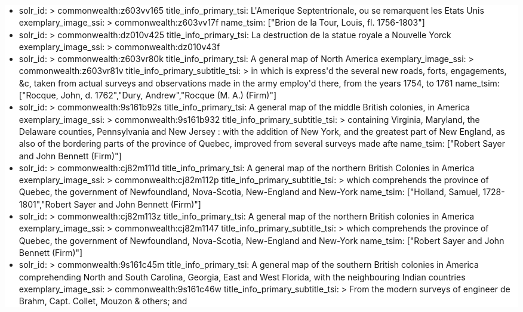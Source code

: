 - solr_id: > 
  commonwealth:z603vv165
  title_info_primary_tsi: L'Amerique Septentrionale, ou se remarquent les Etats
    Unis
  exemplary_image_ssi: > 
  commonwealth:z603vv17f
  name_tsim: ["Brion de la Tour, Louis, fl. 1756-1803"]
- solr_id: > 
  commonwealth:dz010v425
  title_info_primary_tsi: La destruction de la statue royale a Nouvelle Yorck
  exemplary_image_ssi: > 
  commonwealth:dz010v43f
- solr_id: > 
  commonwealth:z603vr80k
  title_info_primary_tsi: A general map of North America
  exemplary_image_ssi: > 
  commonwealth:z603vr81v
  title_info_primary_subtitle_tsi: > 
    in which is express'd the several new roads, forts, engagements, &c, taken from
    actual surveys and observations made in the army employ'd there, from the years
    1754, to 1761
  name_tsim: ["Rocque, John, d. 1762","Dury, Andrew","Rocque (M. A.) (Firm)"]
- solr_id: > 
  commonwealth:9s161b92s
  title_info_primary_tsi: A general map of the middle British colonies, in
    America
  exemplary_image_ssi: > 
  commonwealth:9s161b932
  title_info_primary_subtitle_tsi: > 
    containing Virginia, Maryland, the Delaware counties, Pennsylvania and New
    Jersey : with the addition of New York, and the greatest part of New England, as
    also of the bordering parts of the province of Quebec, improved from several
    surveys made afte
  name_tsim: ["Robert Sayer and John Bennett (Firm)"]
- solr_id: > 
  commonwealth:cj82m111d
  title_info_primary_tsi: A general map of the northern British Colonies in
    America
  exemplary_image_ssi: > 
  commonwealth:cj82m112p
  title_info_primary_subtitle_tsi: > 
    which comprehends the province of Quebec, the government of Newfoundland,
    Nova-Scotia, New-England and New-York
  name_tsim: ["Holland, Samuel, 1728-1801","Robert Sayer and John Bennett
    (Firm)"]
- solr_id: > 
  commonwealth:cj82m113z
  title_info_primary_tsi: A general map of the northern British colonies in
    America
  exemplary_image_ssi: > 
  commonwealth:cj82m1147
  title_info_primary_subtitle_tsi: > 
    which comprehends the province of Quebec, the government of Newfoundland,
    Nova-Scotia, New-England and New-York
  name_tsim: ["Robert Sayer and John Bennett (Firm)"]
- solr_id: > 
  commonwealth:9s161c45m
  title_info_primary_tsi: A general map of the southern British colonies in
    America comprehending North and South Carolina, Georgia, East and West Florida,
    with the neighbouring Indian countries
  exemplary_image_ssi: > 
  commonwealth:9s161c46w
  title_info_primary_subtitle_tsi: > 
    From the modern surveys of engineer de Brahm, Capt. Collet, Mouzon & others; and
